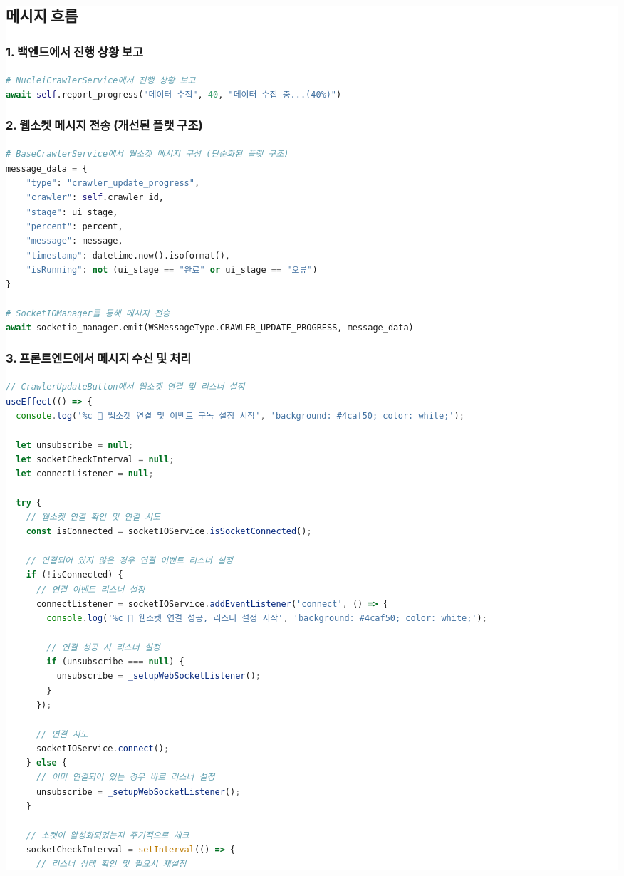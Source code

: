 ## 메시지 흐름

### 1. 백엔드에서 진행 상황 보고

```python
# NucleiCrawlerService에서 진행 상황 보고
await self.report_progress("데이터 수집", 40, "데이터 수집 중...(40%)")
```

### 2. 웹소켓 메시지 전송 (개선된 플랫 구조)

```python
# BaseCrawlerService에서 웹소켓 메시지 구성 (단순화된 플랫 구조)
message_data = {
    "type": "crawler_update_progress",
    "crawler": self.crawler_id,
    "stage": ui_stage,
    "percent": percent,
    "message": message,
    "timestamp": datetime.now().isoformat(),
    "isRunning": not (ui_stage == "완료" or ui_stage == "오류")
}

# SocketIOManager를 통해 메시지 전송
await socketio_manager.emit(WSMessageType.CRAWLER_UPDATE_PROGRESS, message_data)
```

### 3. 프론트엔드에서 메시지 수신 및 처리

```javascript
// CrawlerUpdateButton에서 웹소켓 연결 및 리스너 설정
useEffect(() => {
  console.log('%c 🔌 웹소켓 연결 및 이벤트 구독 설정 시작', 'background: #4caf50; color: white;');
  
  let unsubscribe = null;
  let socketCheckInterval = null;
  let connectListener = null;
  
  try {
    // 웹소켓 연결 확인 및 연결 시도
    const isConnected = socketIOService.isSocketConnected();
    
    // 연결되어 있지 않은 경우 연결 이벤트 리스너 설정
    if (!isConnected) {
      // 연결 이벤트 리스너 설정
      connectListener = socketIOService.addEventListener('connect', () => {
        console.log('%c 🔌 웹소켓 연결 성공, 리스너 설정 시작', 'background: #4caf50; color: white;');
        
        // 연결 성공 시 리스너 설정
        if (unsubscribe === null) {
          unsubscribe = _setupWebSocketListener();
        }
      });
      
      // 연결 시도
      socketIOService.connect();
    } else {
      // 이미 연결되어 있는 경우 바로 리스너 설정
      unsubscribe = _setupWebSocketListener();
    }
    
    // 소켓이 활성화되었는지 주기적으로 체크
    socketCheckInterval = setInterval(() => {
      // 리스너 상태 확인 및 필요시 재설정
```